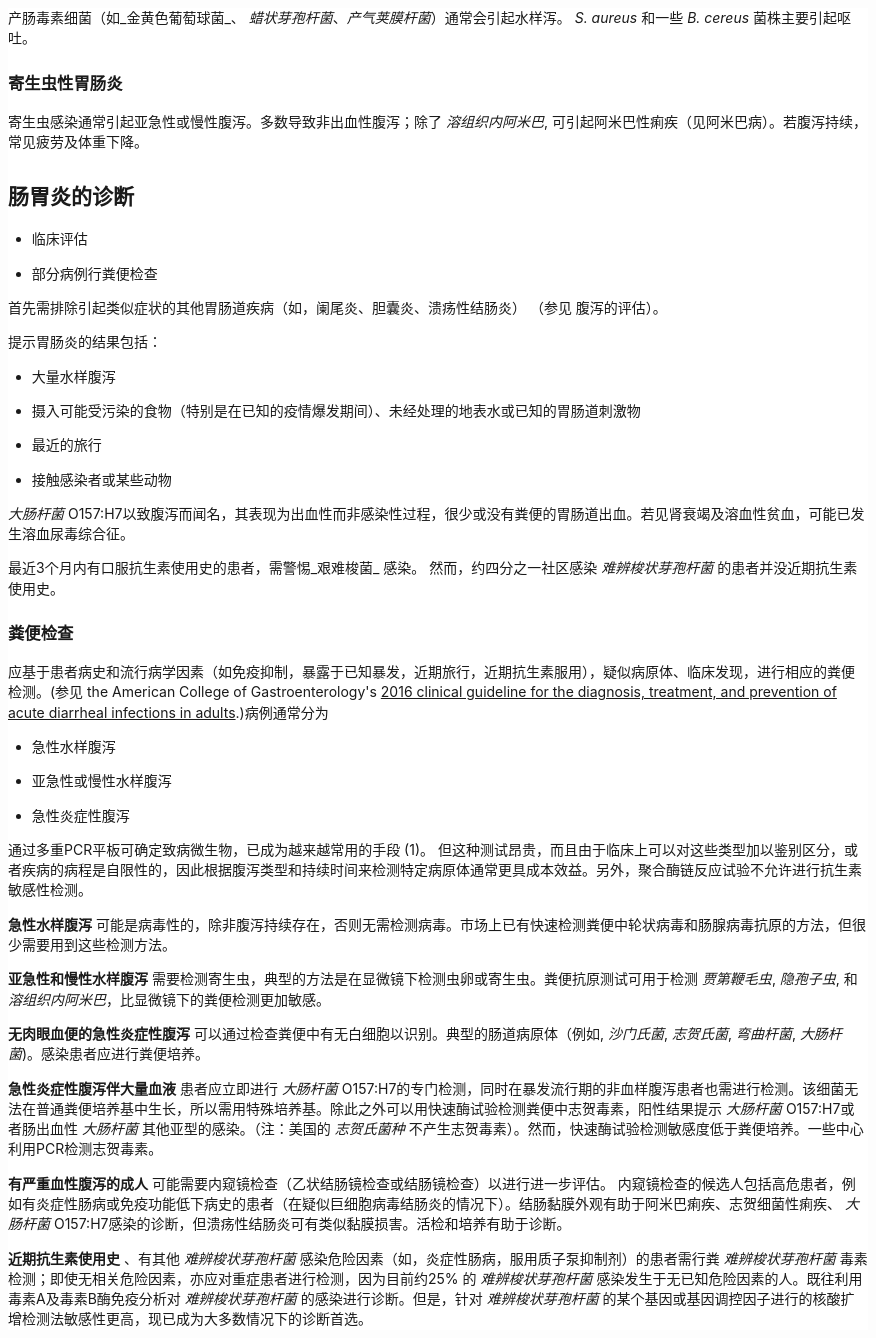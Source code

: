 产肠毒素细菌（如_金黄色葡萄球菌_、 _蜡状芽孢杆菌_、_产气荚膜杆菌_）通常会引起水样泻。 _S. aureus_ 和一些 _B. cereus_ 菌株主要引起呕吐。

### 寄生虫性胃肠炎

寄生虫感染通常引起亚急性或慢性腹泻。多数导致非出血性腹泻；除了 _溶组织内阿米巴_, 可引起阿米巴性痢疾（见阿米巴病）。若腹泻持续，常见疲劳及体重下降。

## 肠胃炎的诊断

- 临床评估

- 部分病例行粪便检查


首先需排除引起类似症状的其他胃肠道疾病（如，阑尾炎、胆囊炎、溃疡性结肠炎） （参见 腹泻的评估）。

提示胃肠炎的结果包括：

- 大量水样腹泻

- 摄入可能受污染的食物（特别是在已知的疫情爆发期间）、未经处理的地表水或已知的胃肠道刺激物

- 最近的旅行

- 接触感染者或某些动物


_大肠杆菌_ O157:H7以致腹泻而闻名，其表现为出血性而非感染性过程，很少或没有粪便的胃肠道出血。若见肾衰竭及溶血性贫血，可能已发生溶血尿毒综合征。

最近3个月内有口服抗生素使用史的患者，需警惕_艰难梭菌_ 感染。 然而，约四分之一社区感染 _难辨梭状芽孢杆菌_ 的患者并没近期抗生素使用史。

### 粪便检查

应基于患者病史和流行病学因素（如免疫抑制，暴露于已知暴发，近期旅行，近期抗生素服用），疑似病原体、临床发现，进行相应的粪便检测。(参见 the American College of Gastroenterology's [2016 clinical guideline for the diagnosis, treatment, and prevention of acute diarrheal infections in adults](https://pubmed.ncbi.nlm.nih.gov/27068718/).)病例通常分为

- 急性水样腹泻

- 亚急性或慢性水样腹泻

- 急性炎症性腹泻


通过多重PCR平板可确定致病微生物，已成为越来越常用的手段 (1)。 但这种测试昂贵，而且由于临床上可以对这些类型加以鉴别区分，或者疾病的病程是自限性的，因此根据腹泻类型和持续时间来检测特定病原体通常更具成本效益。另外，聚合酶链反应试验不允许进行抗生素敏感性检测。

**急性水样腹泻** 可能是病毒性的，除非腹泻持续存在，否则无需检测病毒。市场上已有快速检测粪便中轮状病毒和肠腺病毒抗原的方法，但很少需要用到这些检测方法。

**亚急性和慢性水样腹泻** 需要检测寄生虫，典型的方法是在显微镜下检测虫卵或寄生虫。粪便抗原测试可用于检测 _贾第鞭毛虫_, _隐孢子虫_, 和 _溶组织内阿米巴_，比显微镜下的粪便检测更加敏感。

**无肉眼血便的急性炎症性腹泻** 可以通过检查粪便中有无白细胞以识别。典型的肠道病原体（例如, _沙门氏菌_, _志贺氏菌_, _弯曲杆菌_, _大肠杆菌_)。感染患者应进行粪便培养。

**急性炎症性腹泻伴大量血液** 患者应立即进行 _大肠杆菌_ O157:H7的专门检测，同时在暴发流行期的非血样腹泻患者也需进行检测。该细菌无法在普通粪便培养基中生长，所以需用特殊培养基。除此之外可以用快速酶试验检测粪便中志贺毒素，阳性结果提示 _大肠杆菌_ O157:H7或者肠出血性 _大肠杆菌_ 其他亚型的感染。（注：美国的 _志贺氏菌种_ 不产生志贺毒素）。然而，快速酶试验检测敏感度低于粪便培养。一些中心利用PCR检测志贺毒素。

**有严重血性腹泻的成人** 可能需要内窥镜检查（乙状结肠镜检查或结肠镜检查）以进行进一步评估。 内窥镜检查的候选人包括高危患者，例如有炎症性肠病或免疫功能低下病史的患者（在疑似巨细胞病毒结肠炎的情况下）。结肠黏膜外观有助于阿米巴痢疾、志贺细菌性痢疾、 _大肠杆菌_ O157:H7感染的诊断，但溃疡性结肠炎可有类似黏膜损害。活检和培养有助于诊断。

**近期抗生素使用史** 、有其他 _难辨梭状芽孢杆菌_ 感染危险因素（如，炎症性肠病，服用质子泵抑制剂）的患者需行粪 _难辨梭状芽孢杆菌_ 毒素检测；即使无相关危险因素，亦应对重症患者进行检测，因为目前约25% 的 _难辨梭状芽孢杆菌_ 感染发生于无已知危险因素的人。既往利用毒素A及毒素B酶免疫分析对 _难辨梭状芽孢杆菌_ 的感染进行诊断。但是，针对 _难辨梭状芽孢杆菌_ 的某个基因或基因调控因子进行的核酸扩增检测法敏感性更高，现已成为大多数情况下的诊断首选。
